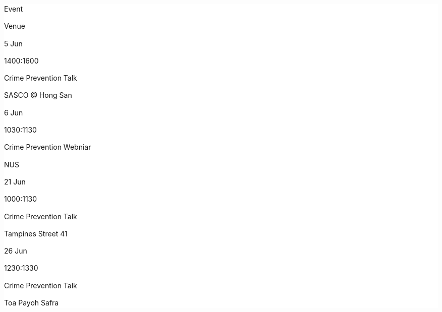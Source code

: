 <th rowspan="1" colspan="1">
<p>Event</p>
</th>
<th rowspan="1" colspan="1">
<p>Venue</p>
</th>
</tr>
<tr>
<td rowspan="1" colspan="1">
<p>5 Jun</p>
</td>
<td rowspan="1" colspan="1">
<p>1400:1600</p>
</td>
<td rowspan="1" colspan="1">
<p>Crime Prevention Talk</p>
</td>
<td rowspan="1" colspan="1">
<p>SASCO @ Hong San</p>
</td>
</tr>
<tr>
<td rowspan="1" colspan="1">
<p>6 Jun</p>
</td>
<td rowspan="1" colspan="1">
<p>1030:1130</p>
</td>
<td rowspan="1" colspan="1">
<p>Crime Prevention Webniar</p>
</td>
<td rowspan="1" colspan="1">
<p>NUS</p>
</td>
</tr>
<tr>
<td rowspan="1" colspan="1">
<p>21 Jun</p>
</td>
<td rowspan="1" colspan="1">
<p>1000:1130</p>
</td>
<td rowspan="1" colspan="1">
<p>Crime Prevention Talk</p>
</td>
<td rowspan="1" colspan="1">
<p>Tampines Street 41</p>
</td>
</tr>
<tr>
<td rowspan="1" colspan="1">
<p>26 Jun</p>
</td>
<td rowspan="1" colspan="1">
<p>1230:1330</p>
</td>
<td rowspan="1" colspan="1">
<p>Crime Prevention Talk</p>
</td>
<td rowspan="1" colspan="1">
<p>Toa Payoh Safra</p>
</td>
</tr>
<tr>